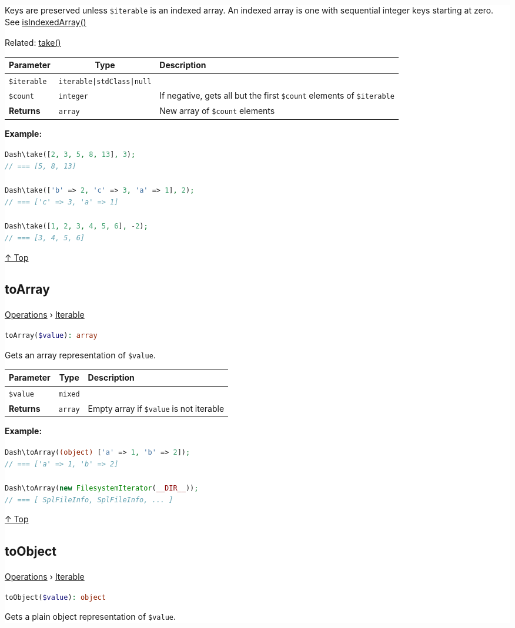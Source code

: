 Keys are preserved unless `$iterable` is an indexed array.
An indexed array is one with sequential integer keys starting at zero. See [isIndexedArray()](#isindexedarray)

Related: [take()](#take)

Parameter | Type | Description
--- | --- | :---
`$iterable` | `iterable\|stdClass\|null` | 
`$count` | `integer` | If negative, gets all but the first `$count` elements of `$iterable`
**Returns** | `array` | New array of `$count` elements

**Example:** 
```php
Dash\take([2, 3, 5, 8, 13], 3);
// === [5, 8, 13]

Dash\take(['b' => 2, 'c' => 3, 'a' => 1], 2);
// === ['c' => 3, 'a' => 1]

Dash\take([1, 2, 3, 4, 5, 6], -2);
// === [3, 4, 5, 6]
```

[↑ Top](#operations)

toArray
---
[Operations](#operations) › [Iterable](#iterable)

```php
toArray($value): array
```
Gets an array representation of `$value`.



Parameter | Type | Description
--- | --- | :---
`$value` | `mixed` | 
**Returns** | `array` | Empty array if `$value` is not iterable

**Example:** 
```php
Dash\toArray((object) ['a' => 1, 'b' => 2]);
// === ['a' => 1, 'b' => 2]

Dash\toArray(new FilesystemIterator(__DIR__));
// === [ SplFileInfo, SplFileInfo, ... ]
```

[↑ Top](#operations)

toObject
---
[Operations](#operations) › [Iterable](#iterable)

```php
toObject($value): object
```
Gets a plain object representation of `$value`.
